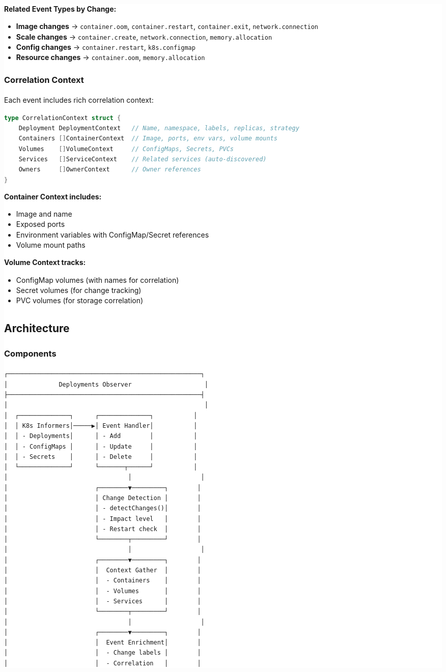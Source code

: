 **Related Event Types by Change:**
- **Image changes** → `container.oom`, `container.restart`, `container.exit`, `network.connection`
- **Scale changes** → `container.create`, `network.connection`, `memory.allocation`
- **Config changes** → `container.restart`, `k8s.configmap`
- **Resource changes** → `container.oom`, `memory.allocation`

### Correlation Context

Each event includes rich correlation context:

```go
type CorrelationContext struct {
    Deployment DeploymentContext   // Name, namespace, labels, replicas, strategy
    Containers []ContainerContext  // Image, ports, env vars, volume mounts
    Volumes    []VolumeContext     // ConfigMaps, Secrets, PVCs
    Services   []ServiceContext    // Related services (auto-discovered)
    Owners     []OwnerContext      // Owner references
}
```

**Container Context includes:**
- Image and name
- Exposed ports
- Environment variables with ConfigMap/Secret references
- Volume mount paths

**Volume Context tracks:**
- ConfigMap volumes (with names for correlation)
- Secret volumes (for change tracking)
- PVC volumes (for storage correlation)

## Architecture

### Components

```
┌─────────────────────────────────────────────────────┐
│              Deployments Observer                    │
├─────────────────────────────────────────────────────┤
│                                                      │
│  ┌──────────────┐      ┌──────────────┐           │
│  │ K8s Informers│─────▶│ Event Handler│           │
│  │ - Deployments│      │ - Add        │           │
│  │ - ConfigMaps │      │ - Update     │           │
│  │ - Secrets    │      │ - Delete     │           │
│  └──────────────┘      └───────┬──────┘           │
│                                 │                   │
│                        ┌────────▼─────────┐        │
│                        │ Change Detection │        │
│                        │ - detectChanges()│        │
│                        │ - Impact level   │        │
│                        │ - Restart check  │        │
│                        └────────┬─────────┘        │
│                                 │                   │
│                        ┌────────▼─────────┐        │
│                        │  Context Gather  │        │
│                        │  - Containers    │        │
│                        │  - Volumes       │        │
│                        │  - Services      │        │
│                        └────────┬─────────┘        │
│                                 │                   │
│                        ┌────────▼─────────┐        │
│                        │  Event Enrichment│        │
│                        │  - Change labels │        │
│                        │  - Correlation   │        │
```